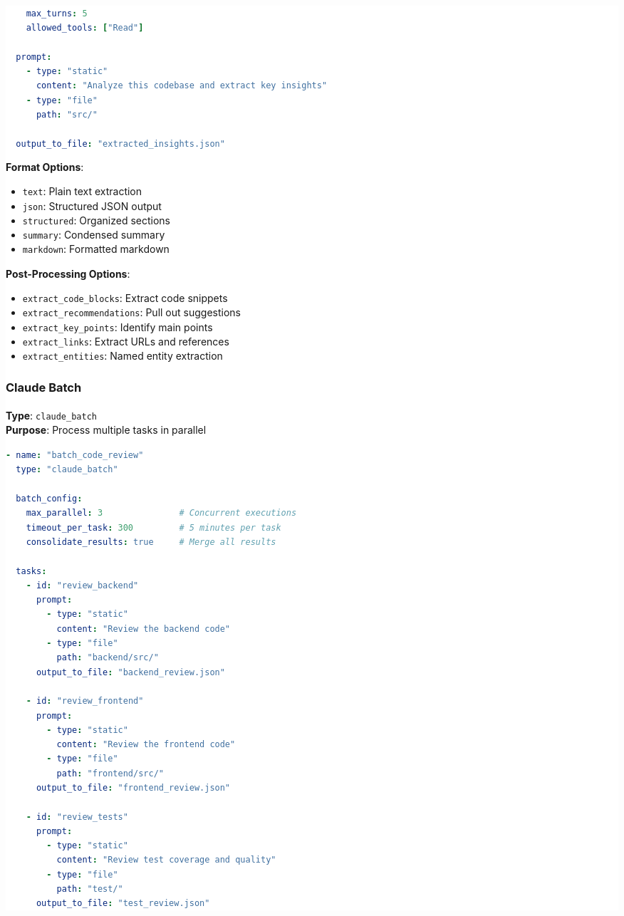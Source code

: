 ```yaml
    max_turns: 5
    allowed_tools: ["Read"]
  
  prompt:
    - type: "static"
      content: "Analyze this codebase and extract key insights"
    - type: "file"
      path: "src/"
  
  output_to_file: "extracted_insights.json"
```

**Format Options**:
- `text`: Plain text extraction
- `json`: Structured JSON output
- `structured`: Organized sections
- `summary`: Condensed summary
- `markdown`: Formatted markdown

**Post-Processing Options**:
- `extract_code_blocks`: Extract code snippets
- `extract_recommendations`: Pull out suggestions
- `extract_key_points`: Identify main points
- `extract_links`: Extract URLs and references
- `extract_entities`: Named entity extraction

### Claude Batch

**Type**: `claude_batch`  
**Purpose**: Process multiple tasks in parallel

```yaml
- name: "batch_code_review"
  type: "claude_batch"
  
  batch_config:
    max_parallel: 3               # Concurrent executions
    timeout_per_task: 300         # 5 minutes per task
    consolidate_results: true     # Merge all results
  
  tasks:
    - id: "review_backend"
      prompt:
        - type: "static"
          content: "Review the backend code"
        - type: "file"
          path: "backend/src/"
      output_to_file: "backend_review.json"
      
    - id: "review_frontend"
      prompt:
        - type: "static"
          content: "Review the frontend code"
        - type: "file"
          path: "frontend/src/"
      output_to_file: "frontend_review.json"
      
    - id: "review_tests"
      prompt:
        - type: "static"
          content: "Review test coverage and quality"
        - type: "file"
          path: "test/"
      output_to_file: "test_review.json"
```